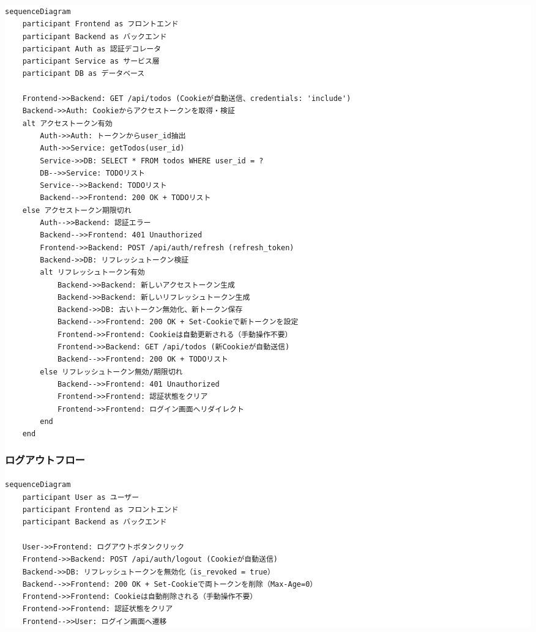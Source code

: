 ```mermaid
sequenceDiagram
    participant Frontend as フロントエンド
    participant Backend as バックエンド
    participant Auth as 認証デコレータ
    participant Service as サービス層
    participant DB as データベース

    Frontend->>Backend: GET /api/todos (Cookieが自動送信、credentials: 'include')
    Backend->>Auth: Cookieからアクセストークンを取得・検証
    alt アクセストークン有効
        Auth->>Auth: トークンからuser_id抽出
        Auth->>Service: getTodos(user_id)
        Service->>DB: SELECT * FROM todos WHERE user_id = ?
        DB-->>Service: TODOリスト
        Service-->>Backend: TODOリスト
        Backend-->>Frontend: 200 OK + TODOリスト
    else アクセストークン期限切れ
        Auth-->>Backend: 認証エラー
        Backend-->>Frontend: 401 Unauthorized
        Frontend->>Backend: POST /api/auth/refresh (refresh_token)
        Backend->>DB: リフレッシュトークン検証
        alt リフレッシュトークン有効
            Backend->>Backend: 新しいアクセストークン生成
            Backend->>Backend: 新しいリフレッシュトークン生成
            Backend->>DB: 古いトークン無効化、新トークン保存
            Backend-->>Frontend: 200 OK + Set-Cookieで新トークンを設定
            Frontend->>Frontend: Cookieは自動更新される（手動操作不要）
            Frontend->>Backend: GET /api/todos (新Cookieが自動送信)
            Backend-->>Frontend: 200 OK + TODOリスト
        else リフレッシュトークン無効/期限切れ
            Backend-->>Frontend: 401 Unauthorized
            Frontend->>Frontend: 認証状態をクリア
            Frontend->>Frontend: ログイン画面へリダイレクト
        end
    end
```

### ログアウトフロー

```mermaid
sequenceDiagram
    participant User as ユーザー
    participant Frontend as フロントエンド
    participant Backend as バックエンド

    User->>Frontend: ログアウトボタンクリック
    Frontend->>Backend: POST /api/auth/logout (Cookieが自動送信)
    Backend->>DB: リフレッシュトークンを無効化（is_revoked = true）
    Backend-->>Frontend: 200 OK + Set-Cookieで両トークンを削除（Max-Age=0）
    Frontend->>Frontend: Cookieは自動削除される（手動操作不要）
    Frontend->>Frontend: 認証状態をクリア
    Frontend-->>User: ログイン画面へ遷移
```
